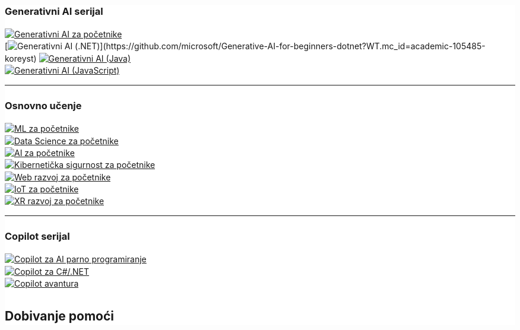 
### Generativni AI serijal  
[![Generativni AI za početnike](https://img.shields.io/badge/Generative%20AI%20for%20Beginners-8B5CF6?style=for-the-badge&labelColor=E5E7EB&color=8B5CF6)](https://github.com/microsoft/generative-ai-for-beginners?WT.mc_id=academic-105485-koreyst)  
[![Generativni AI (.NET)](https://img.shields.io/badge/Generative%20AI%20(.NET)-9333EA?style=for-the-badge&labelColor=E5E7EB&color=9333EA)](https://github.com/microsoft/Generative-AI-for-beginners-dotnet?WT.mc_id=academic-105485-koreyst)  
[![Generativni AI (Java)](https://img.shields.io/badge/Generative%20AI%20(Java)-C084FC?style=for-the-badge&labelColor=E5E7EB&color=C084FC)](https://github.com/microsoft/generative-ai-for-beginners-java?WT.mc_id=academic-105485-koreyst)  
[![Generativni AI (JavaScript)](https://img.shields.io/badge/Generative%20AI%20(JavaScript)-E879F9?style=for-the-badge&labelColor=E5E7EB&color=E879F9)](https://github.com/microsoft/generative-ai-with-javascript?WT.mc_id=academic-105485-koreyst)  

---

### Osnovno učenje  
[![ML za početnike](https://img.shields.io/badge/ML%20for%20Beginners-22C55E?style=for-the-badge&labelColor=E5E7EB&color=22C55E)](https://aka.ms/ml-beginners?WT.mc_id=academic-105485-koreyst)  
[![Data Science za početnike](https://img.shields.io/badge/Data%20Science%20for%20Beginners-84CC16?style=for-the-badge&labelColor=E5E7EB&color=84CC16)](https://aka.ms/datascience-beginners?WT.mc_id=academic-105485-koreyst)  
[![AI za početnike](https://img.shields.io/badge/AI%20for%20Beginners-A3E635?style=for-the-badge&labelColor=E5E7EB&color=A3E635)](https://aka.ms/ai-beginners?WT.mc_id=academic-105485-koreyst)  
[![Kibernetička sigurnost za početnike](https://img.shields.io/badge/Cybersecurity%20for%20Beginners-F97316?style=for-the-badge&labelColor=E5E7EB&color=F97316)](https://github.com/microsoft/Security-101?WT.mc_id=academic-96948-sayoung)  
[![Web razvoj za početnike](https://img.shields.io/badge/Web%20Dev%20for%20Beginners-EC4899?style=for-the-badge&labelColor=E5E7EB&color=EC4899)](https://aka.ms/webdev-beginners?WT.mc_id=academic-105485-koreyst)  
[![IoT za početnike](https://img.shields.io/badge/IoT%20for%20Beginners-14B8A6?style=for-the-badge&labelColor=E5E7EB&color=14B8A6)](https://aka.ms/iot-beginners?WT.mc_id=academic-105485-koreyst)  
[![XR razvoj za početnike](https://img.shields.io/badge/XR%20Development%20for%20Beginners-38BDF8?style=for-the-badge&labelColor=E5E7EB&color=38BDF8)](https://github.com/microsoft/xr-development-for-beginners?WT.mc_id=academic-105485-koreyst)  

---

### Copilot serijal  
[![Copilot za AI parno programiranje](https://img.shields.io/badge/Copilot%20for%20AI%20Paired%20Programming-FACC15?style=for-the-badge&labelColor=E5E7EB&color=FACC15)](https://aka.ms/GitHubCopilotAI?WT.mc_id=academic-105485-koreyst)  
[![Copilot za C#/.NET](https://img.shields.io/badge/Copilot%20for%20C%23/.NET-FBBF24?style=for-the-badge&labelColor=E5E7EB&color=FBBF24)](https://github.com/microsoft/mastering-github-copilot-for-dotnet-csharp-developers?WT.mc_id=academic-105485-koreyst)  
[![Copilot avantura](https://img.shields.io/badge/Copilot%20Adventure-FDE68A?style=for-the-badge&labelColor=E5E7EB&color=FDE68A)](https://github.com/microsoft/CopilotAdventures?WT.mc_id=academic-105485-koreyst)  

## Dobivanje pomoći
